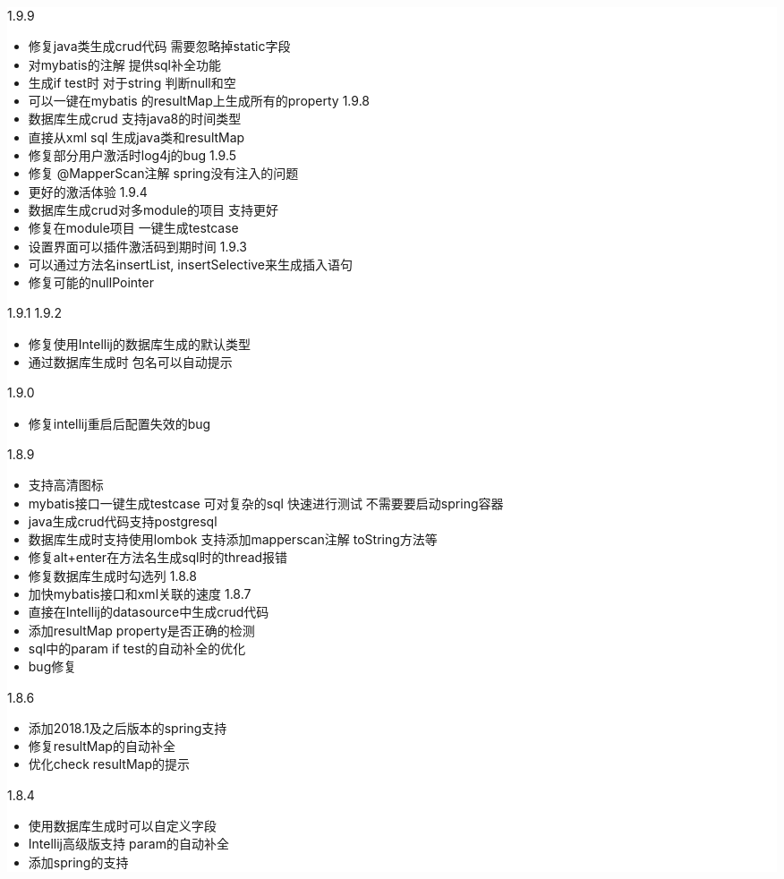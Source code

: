 1.9.9

- 修复java类生成crud代码 需要忽略掉static字段
- 对mybatis的注解 提供sql补全功能
- 生成if test时 对于string 判断null和空
- 可以一键在mybatis 的resultMap上生成所有的property
  1.9.8
- 数据库生成crud 支持java8的时间类型
- 直接从xml sql 生成java类和resultMap
- 修复部分用户激活时log4j的bug
  1.9.5
- 修复 @MapperScan注解 spring没有注入的问题
- 更好的激活体验
  1.9.4
- 数据库生成crud对多module的项目 支持更好
- 修复在module项目 一键生成testcase
- 设置界面可以插件激活码到期时间
  1.9.3
- 可以通过方法名insertList, insertSelective来生成插入语句
- 修复可能的nullPointer

1.9.1 1.9.2

- 修复使用Intellij的数据库生成的默认类型
- 通过数据库生成时 包名可以自动提示

1.9.0

- 修复intellij重启后配置失效的bug

1.8.9

- 支持高清图标
- mybatis接口一键生成testcase 可对复杂的sql 快速进行测试 不需要要启动spring容器
- java生成crud代码支持postgresql
- 数据库生成时支持使用lombok 支持添加mapperscan注解 toString方法等
- 修复alt+enter在方法名生成sql时的thread报错
- 修复数据库生成时勾选列
  1.8.8
- 加快mybatis接口和xml关联的速度
  1.8.7
- 直接在Intellij的datasource中生成crud代码
- 添加resultMap property是否正确的检测
- sql中的param if test的自动补全的优化
- bug修复

1.8.6

- 添加2018.1及之后版本的spring支持
- 修复resultMap的自动补全
- 优化check resultMap的提示

1.8.4

- 使用数据库生成时可以自定义字段
- Intellij高级版支持 param的自动补全
- 添加spring的支持
